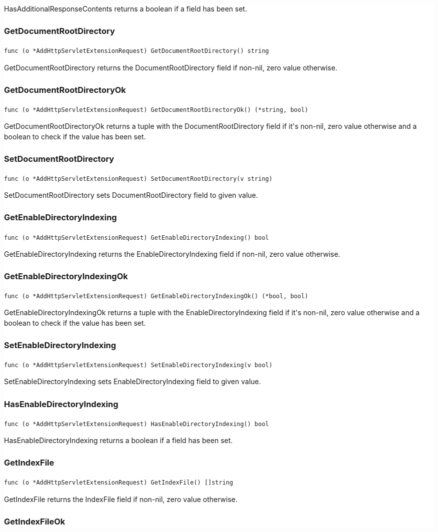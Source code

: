 HasAdditionalResponseContents returns a boolean if a field has been set.

### GetDocumentRootDirectory

`func (o *AddHttpServletExtensionRequest) GetDocumentRootDirectory() string`

GetDocumentRootDirectory returns the DocumentRootDirectory field if non-nil, zero value otherwise.

### GetDocumentRootDirectoryOk

`func (o *AddHttpServletExtensionRequest) GetDocumentRootDirectoryOk() (*string, bool)`

GetDocumentRootDirectoryOk returns a tuple with the DocumentRootDirectory field if it's non-nil, zero value otherwise
and a boolean to check if the value has been set.

### SetDocumentRootDirectory

`func (o *AddHttpServletExtensionRequest) SetDocumentRootDirectory(v string)`

SetDocumentRootDirectory sets DocumentRootDirectory field to given value.


### GetEnableDirectoryIndexing

`func (o *AddHttpServletExtensionRequest) GetEnableDirectoryIndexing() bool`

GetEnableDirectoryIndexing returns the EnableDirectoryIndexing field if non-nil, zero value otherwise.

### GetEnableDirectoryIndexingOk

`func (o *AddHttpServletExtensionRequest) GetEnableDirectoryIndexingOk() (*bool, bool)`

GetEnableDirectoryIndexingOk returns a tuple with the EnableDirectoryIndexing field if it's non-nil, zero value otherwise
and a boolean to check if the value has been set.

### SetEnableDirectoryIndexing

`func (o *AddHttpServletExtensionRequest) SetEnableDirectoryIndexing(v bool)`

SetEnableDirectoryIndexing sets EnableDirectoryIndexing field to given value.

### HasEnableDirectoryIndexing

`func (o *AddHttpServletExtensionRequest) HasEnableDirectoryIndexing() bool`

HasEnableDirectoryIndexing returns a boolean if a field has been set.

### GetIndexFile

`func (o *AddHttpServletExtensionRequest) GetIndexFile() []string`

GetIndexFile returns the IndexFile field if non-nil, zero value otherwise.

### GetIndexFileOk
